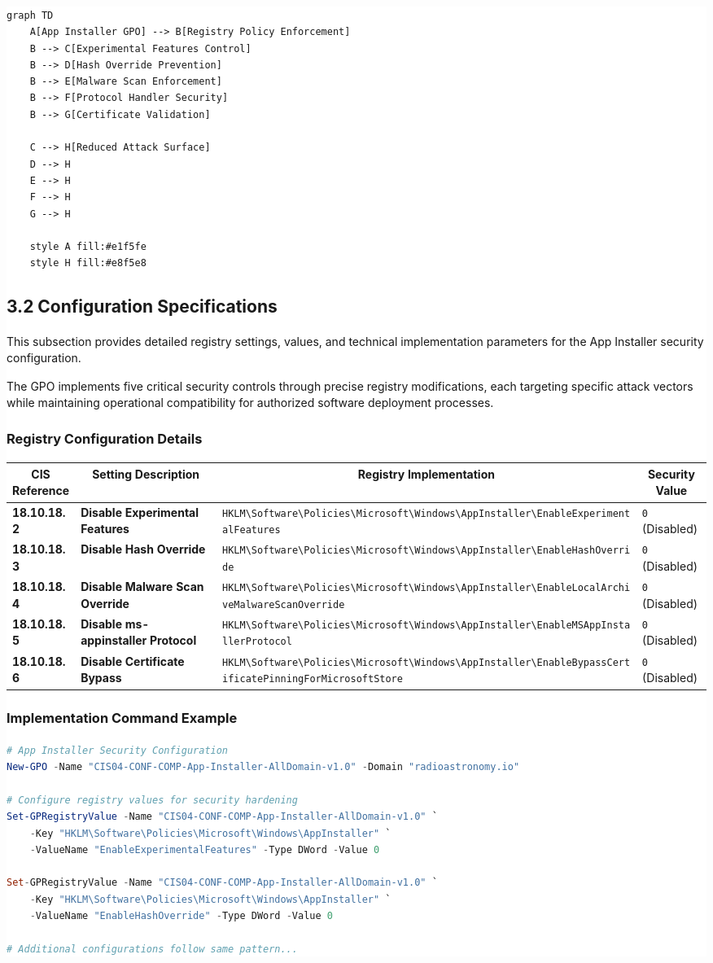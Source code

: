 ```mermaid
graph TD
    A[App Installer GPO] --> B[Registry Policy Enforcement]
    B --> C[Experimental Features Control]
    B --> D[Hash Override Prevention]
    B --> E[Malware Scan Enforcement]
    B --> F[Protocol Handler Security]
    B --> G[Certificate Validation]
    
    C --> H[Reduced Attack Surface]
    D --> H
    E --> H
    F --> H
    G --> H
    
    style A fill:#e1f5fe
    style H fill:#e8f5e8
```

## **3.2 Configuration Specifications**

This subsection provides detailed registry settings, values, and technical implementation parameters for the App Installer security configuration.

The GPO implements five critical security controls through precise registry modifications, each targeting specific attack vectors while maintaining operational compatibility for authorized software deployment processes.

### **Registry Configuration Details**

| **CIS Reference** | **Setting Description** | **Registry Implementation** | **Security Value** |
|-------------------|------------------------|----------------------------|-------------------|
| **18.10.18.2** | **Disable Experimental Features** | `HKLM\Software\Policies\Microsoft\Windows\AppInstaller\EnableExperimentalFeatures` | `0` (Disabled) |
| **18.10.18.3** | **Disable Hash Override** | `HKLM\Software\Policies\Microsoft\Windows\AppInstaller\EnableHashOverride` | `0` (Disabled) |
| **18.10.18.4** | **Disable Malware Scan Override** | `HKLM\Software\Policies\Microsoft\Windows\AppInstaller\EnableLocalArchiveMalwareScanOverride` | `0` (Disabled) |
| **18.10.18.5** | **Disable ms-appinstaller Protocol** | `HKLM\Software\Policies\Microsoft\Windows\AppInstaller\EnableMSAppInstallerProtocol` | `0` (Disabled) |
| **18.10.18.6** | **Disable Certificate Bypass** | `HKLM\Software\Policies\Microsoft\Windows\AppInstaller\EnableBypassCertificatePinningForMicrosoftStore` | `0` (Disabled) |

### **Implementation Command Example**

```powershell
# App Installer Security Configuration
New-GPO -Name "CIS04-CONF-COMP-App-Installer-AllDomain-v1.0" -Domain "radioastronomy.io"

# Configure registry values for security hardening
Set-GPRegistryValue -Name "CIS04-CONF-COMP-App-Installer-AllDomain-v1.0" `
    -Key "HKLM\Software\Policies\Microsoft\Windows\AppInstaller" `
    -ValueName "EnableExperimentalFeatures" -Type DWord -Value 0

Set-GPRegistryValue -Name "CIS04-CONF-COMP-App-Installer-AllDomain-v1.0" `
    -Key "HKLM\Software\Policies\Microsoft\Windows\AppInstaller" `
    -ValueName "EnableHashOverride" -Type DWord -Value 0

# Additional configurations follow same pattern...
```
